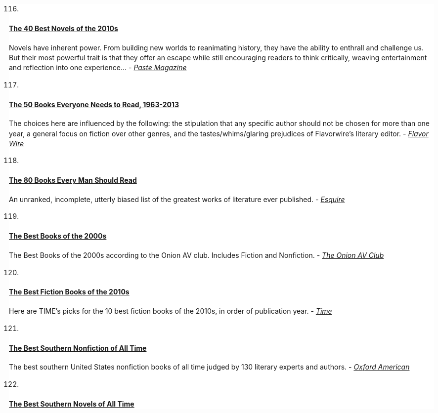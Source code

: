 116.

#### [The 40 Best Novels of the 2010s](https://thegreatestbooks.org/lists/191)

Novels have inherent power. From building new worlds to reanimating history, they have the ability to enthrall and challenge us. But their most powerful trait is that they offer an escape while still encouraging readers to think critically, weaving entertainment and reflection into one experience... - *[Paste Magazine](https://www.pastemagazine.com/articles/2019/10/best-novels-of-the-decade-2010s-books-list.html)*

117.

#### [The 50 Books Everyone Needs to Read, 1963-2013](https://thegreatestbooks.org/lists/101)

The choices here are influenced by the following: the stipulation that any specific author should not be chosen for more than one year, a general focus on fiction over other genres, and the tastes/whims/glaring prejudices of Flavorwire’s literary editor. - *[Flavor Wire](http://flavorwire.com/398812/the-50-books-everyone-needs-to-read-1963-2013/view-all)*

118.

#### [The 80 Books Every Man Should Read](https://thegreatestbooks.org/lists/37)

An unranked, incomplete, utterly biased list of the greatest works of literature ever published. - *[Esquire](http://www.esquire.com/the-side/feature/75-books#ixzz0Xep8tnVD)*

119.

#### [The Best Books of the 2000s](https://thegreatestbooks.org/lists/46)

The Best Books of the 2000s according to the Onion AV club. Includes Fiction and Nonfiction. - *[The Onion AV Club](http://www.avclub.com/articles/the-best-books-of-the-00s,35774/)*

120.

#### [The Best Fiction Books of the 2010s](https://thegreatestbooks.org/lists/192)

Here are TIME’s picks for the 10 best fiction books of the 2010s, in order of publication year. - *[Time](https://time.com/5719966/best-fiction-books-2010s-decade/)*

121.

#### [The Best Southern Nonfiction of All Time](https://thegreatestbooks.org/lists/34)

The best southern United States nonfiction books of all time judged by 130 literary experts and authors. - *[Oxford American](http://www.oxfordamerican.org/articles/2009/aug/31/best-southern-nonfiction-all-time/)*

122.

#### [The Best Southern Novels of All Time](https://thegreatestbooks.org/lists/33)
